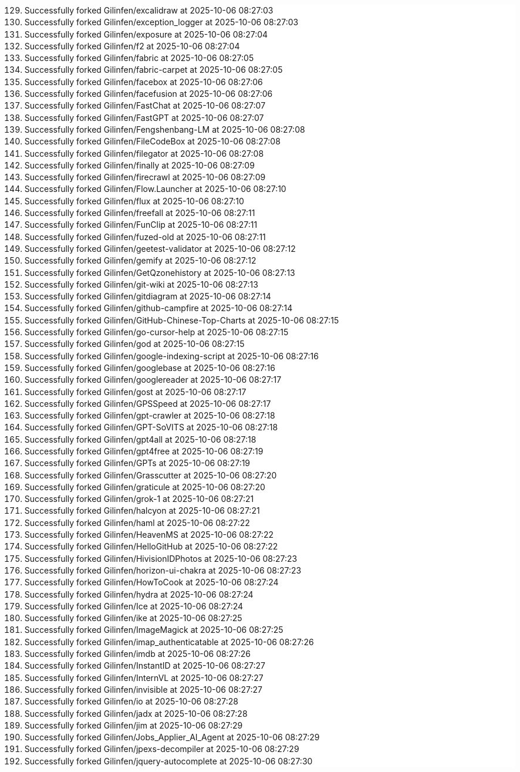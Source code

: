 129. Successfully forked Gilinfen/excalidraw at 2025-10-06 08:27:03
130. Successfully forked Gilinfen/exception_logger at 2025-10-06 08:27:03
131. Successfully forked Gilinfen/exposure at 2025-10-06 08:27:04
132. Successfully forked Gilinfen/f2 at 2025-10-06 08:27:04
133. Successfully forked Gilinfen/fabric at 2025-10-06 08:27:05
134. Successfully forked Gilinfen/fabric-carpet at 2025-10-06 08:27:05
135. Successfully forked Gilinfen/facebox at 2025-10-06 08:27:06
136. Successfully forked Gilinfen/facefusion at 2025-10-06 08:27:06
137. Successfully forked Gilinfen/FastChat at 2025-10-06 08:27:07
138. Successfully forked Gilinfen/FastGPT at 2025-10-06 08:27:07
139. Successfully forked Gilinfen/Fengshenbang-LM at 2025-10-06 08:27:08
140. Successfully forked Gilinfen/FileCodeBox at 2025-10-06 08:27:08
141. Successfully forked Gilinfen/filegator at 2025-10-06 08:27:08
142. Successfully forked Gilinfen/finally at 2025-10-06 08:27:09
143. Successfully forked Gilinfen/firecrawl at 2025-10-06 08:27:09
144. Successfully forked Gilinfen/Flow.Launcher at 2025-10-06 08:27:10
145. Successfully forked Gilinfen/flux at 2025-10-06 08:27:10
146. Successfully forked Gilinfen/freefall at 2025-10-06 08:27:11
147. Successfully forked Gilinfen/FunClip at 2025-10-06 08:27:11
148. Successfully forked Gilinfen/fuzed-old at 2025-10-06 08:27:11
149. Successfully forked Gilinfen/geetest-validator at 2025-10-06 08:27:12
150. Successfully forked Gilinfen/gemify at 2025-10-06 08:27:12
151. Successfully forked Gilinfen/GetQzonehistory at 2025-10-06 08:27:13
152. Successfully forked Gilinfen/git-wiki at 2025-10-06 08:27:13
153. Successfully forked Gilinfen/gitdiagram at 2025-10-06 08:27:14
154. Successfully forked Gilinfen/github-campfire at 2025-10-06 08:27:14
155. Successfully forked Gilinfen/GitHub-Chinese-Top-Charts at 2025-10-06 08:27:15
156. Successfully forked Gilinfen/go-cursor-help at 2025-10-06 08:27:15
157. Successfully forked Gilinfen/god at 2025-10-06 08:27:15
158. Successfully forked Gilinfen/google-indexing-script at 2025-10-06 08:27:16
159. Successfully forked Gilinfen/googlebase at 2025-10-06 08:27:16
160. Successfully forked Gilinfen/googlereader at 2025-10-06 08:27:17
161. Successfully forked Gilinfen/gost at 2025-10-06 08:27:17
162. Successfully forked Gilinfen/GPSSpeed at 2025-10-06 08:27:17
163. Successfully forked Gilinfen/gpt-crawler at 2025-10-06 08:27:18
164. Successfully forked Gilinfen/GPT-SoVITS at 2025-10-06 08:27:18
165. Successfully forked Gilinfen/gpt4all at 2025-10-06 08:27:18
166. Successfully forked Gilinfen/gpt4free at 2025-10-06 08:27:19
167. Successfully forked Gilinfen/GPTs at 2025-10-06 08:27:19
168. Successfully forked Gilinfen/Grasscutter at 2025-10-06 08:27:20
169. Successfully forked Gilinfen/graticule at 2025-10-06 08:27:20
170. Successfully forked Gilinfen/grok-1 at 2025-10-06 08:27:21
171. Successfully forked Gilinfen/halcyon at 2025-10-06 08:27:21
172. Successfully forked Gilinfen/haml at 2025-10-06 08:27:22
173. Successfully forked Gilinfen/HeavenMS at 2025-10-06 08:27:22
174. Successfully forked Gilinfen/HelloGitHub at 2025-10-06 08:27:22
175. Successfully forked Gilinfen/HivisionIDPhotos at 2025-10-06 08:27:23
176. Successfully forked Gilinfen/horizon-ui-chakra at 2025-10-06 08:27:23
177. Successfully forked Gilinfen/HowToCook at 2025-10-06 08:27:24
178. Successfully forked Gilinfen/hydra at 2025-10-06 08:27:24
179. Successfully forked Gilinfen/Ice at 2025-10-06 08:27:24
180. Successfully forked Gilinfen/ike at 2025-10-06 08:27:25
181. Successfully forked Gilinfen/ImageMagick at 2025-10-06 08:27:25
182. Successfully forked Gilinfen/imap_authenticatable at 2025-10-06 08:27:26
183. Successfully forked Gilinfen/imdb at 2025-10-06 08:27:26
184. Successfully forked Gilinfen/InstantID at 2025-10-06 08:27:27
185. Successfully forked Gilinfen/InternVL at 2025-10-06 08:27:27
186. Successfully forked Gilinfen/invisible at 2025-10-06 08:27:27
187. Successfully forked Gilinfen/io at 2025-10-06 08:27:28
188. Successfully forked Gilinfen/jadx at 2025-10-06 08:27:28
189. Successfully forked Gilinfen/jim at 2025-10-06 08:27:29
190. Successfully forked Gilinfen/Jobs_Applier_AI_Agent at 2025-10-06 08:27:29
191. Successfully forked Gilinfen/jpexs-decompiler at 2025-10-06 08:27:29
192. Successfully forked Gilinfen/jquery-autocomplete at 2025-10-06 08:27:30